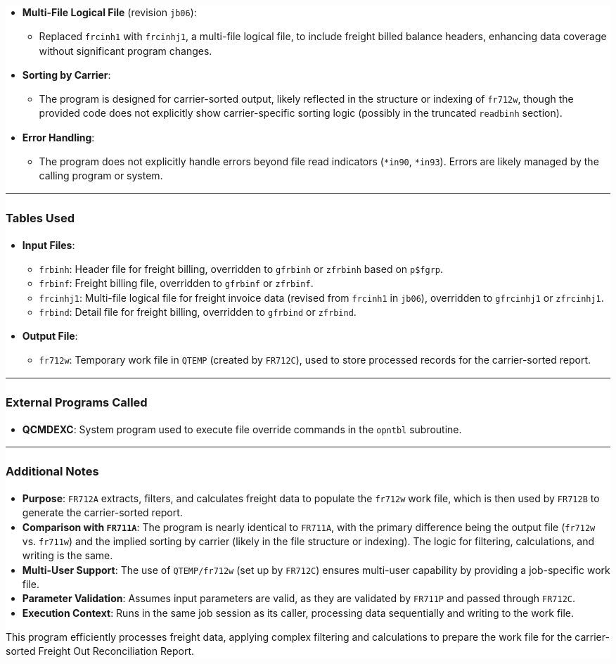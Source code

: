 - **Multi-File Logical File** (revision `jb06`):
  - Replaced `frcinh1` with `frcinhj1`, a multi-file logical file, to include freight billed balance headers, enhancing data coverage without significant program changes.

- **Sorting by Carrier**:
  - The program is designed for carrier-sorted output, likely reflected in the structure or indexing of `fr712w`, though the provided code does not explicitly show carrier-specific sorting logic (possibly in the truncated `readbinh` section).

- **Error Handling**:
  - The program does not explicitly handle errors beyond file read indicators (`*in90`, `*in93`). Errors are likely managed by the calling program or system.

---

### Tables Used

- **Input Files**:
  - `frbinh`: Header file for freight billing, overridden to `gfrbinh` or `zfrbinh` based on `p$fgrp`.
  - `frbinf`: Freight billing file, overridden to `gfrbinf` or `zfrbinf`.
  - `frcinhj1`: Multi-file logical file for freight invoice data (revised from `frcinh1` in `jb06`), overridden to `gfrcinhj1` or `zfrcinhj1`.
  - `frbind`: Detail file for freight billing, overridden to `gfrbind` or `zfrbind`.

- **Output File**:
  - `fr712w`: Temporary work file in `QTEMP` (created by `FR712C`), used to store processed records for the carrier-sorted report.

---

### External Programs Called

- **QCMDEXC**: System program used to execute file override commands in the `opntbl` subroutine.

---

### Additional Notes

- **Purpose**: `FR712A` extracts, filters, and calculates freight data to populate the `fr712w` work file, which is then used by `FR712B` to generate the carrier-sorted report.
- **Comparison with `FR711A`**: The program is nearly identical to `FR711A`, with the primary difference being the output file (`fr712w` vs. `fr711w`) and the implied sorting by carrier (likely in the file structure or indexing). The logic for filtering, calculations, and writing is the same.
- **Multi-User Support**: The use of `QTEMP/fr712w` (set up by `FR712C`) ensures multi-user capability by providing a job-specific work file.
- **Parameter Validation**: Assumes input parameters are valid, as they are validated by `FR711P` and passed through `FR712C`.
- **Execution Context**: Runs in the same job session as its caller, processing data sequentially and writing to the work file.

This program efficiently processes freight data, applying complex filtering and calculations to prepare the work file for the carrier-sorted Freight Out Reconciliation Report.